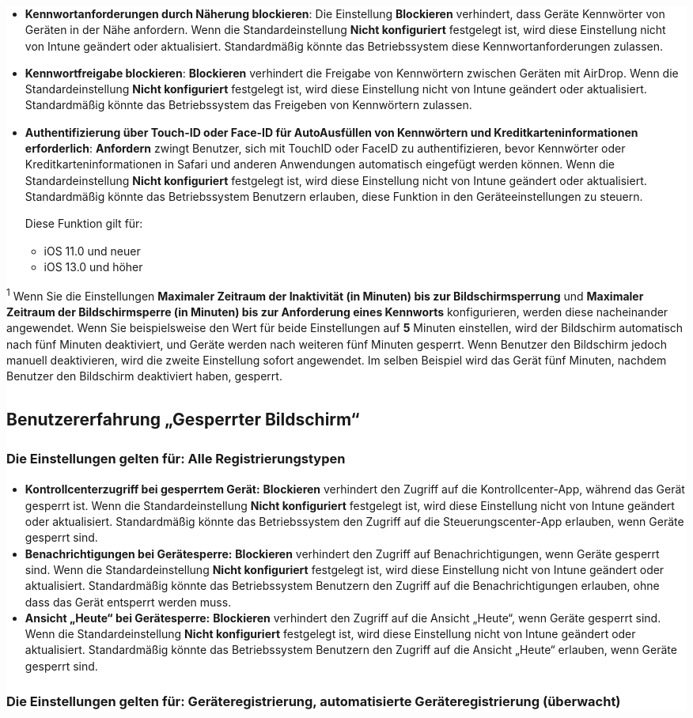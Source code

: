 - **Kennwortanforderungen durch Näherung blockieren**: Die Einstellung **Blockieren** verhindert, dass Geräte Kennwörter von Geräten in der Nähe anfordern. Wenn die Standardeinstellung **Nicht konfiguriert** festgelegt ist, wird diese Einstellung nicht von Intune geändert oder aktualisiert. Standardmäßig könnte das Betriebssystem diese Kennwortanforderungen zulassen.
- **Kennwortfreigabe blockieren**: **Blockieren** verhindert die Freigabe von Kennwörtern zwischen Geräten mit AirDrop. Wenn die Standardeinstellung **Nicht konfiguriert** festgelegt ist, wird diese Einstellung nicht von Intune geändert oder aktualisiert. Standardmäßig könnte das Betriebssystem das Freigeben von Kennwörtern zulassen.
- **Authentifizierung über Touch-ID oder Face-ID für AutoAusfüllen von Kennwörtern und Kreditkarteninformationen erforderlich**: **Anfordern** zwingt Benutzer, sich mit TouchID oder FaceID zu authentifizieren, bevor Kennwörter oder Kreditkarteninformationen in Safari und anderen Anwendungen automatisch eingefügt werden können. Wenn die Standardeinstellung **Nicht konfiguriert** festgelegt ist, wird diese Einstellung nicht von Intune geändert oder aktualisiert. Standardmäßig könnte das Betriebssystem Benutzern erlauben, diese Funktion in den Geräteeinstellungen zu steuern.

  Diese Funktion gilt für:  
  - iOS 11.0 und neuer
  - iOS 13.0 und höher
  
<sup>1</sup> Wenn Sie die Einstellungen **Maximaler Zeitraum der Inaktivität (in Minuten) bis zur Bildschirmsperrung** und **Maximaler Zeitraum der Bildschirmsperre (in Minuten) bis zur Anforderung eines Kennworts** konfigurieren, werden diese nacheinander angewendet. Wenn Sie beispielsweise den Wert für beide Einstellungen auf **5** Minuten einstellen, wird der Bildschirm automatisch nach fünf Minuten deaktiviert, und Geräte werden nach weiteren fünf Minuten gesperrt. Wenn Benutzer den Bildschirm jedoch manuell deaktivieren, wird die zweite Einstellung sofort angewendet. Im selben Beispiel wird das Gerät fünf Minuten, nachdem Benutzer den Bildschirm deaktiviert haben, gesperrt.

## <a name="locked-screen-experience"></a>Benutzererfahrung „Gesperrter Bildschirm“

### <a name="settings-apply-to-all-enrollment-types"></a>Die Einstellungen gelten für: Alle Registrierungstypen

- **Kontrollcenterzugriff bei gesperrtem Gerät:** **Blockieren** verhindert den Zugriff auf die Kontrollcenter-App, während das Gerät gesperrt ist. Wenn die Standardeinstellung **Nicht konfiguriert** festgelegt ist, wird diese Einstellung nicht von Intune geändert oder aktualisiert. Standardmäßig könnte das Betriebssystem den Zugriff auf die Steuerungscenter-App erlauben, wenn Geräte gesperrt sind.
- **Benachrichtigungen bei Gerätesperre:** **Blockieren** verhindert den Zugriff auf Benachrichtigungen, wenn Geräte gesperrt sind. Wenn die Standardeinstellung **Nicht konfiguriert** festgelegt ist, wird diese Einstellung nicht von Intune geändert oder aktualisiert. Standardmäßig könnte das Betriebssystem Benutzern den Zugriff auf die Benachrichtigungen erlauben, ohne dass das Gerät entsperrt werden muss.
- **Ansicht „Heute“ bei Gerätesperre:** **Blockieren** verhindert den Zugriff auf die Ansicht „Heute“, wenn Geräte gesperrt sind. Wenn die Standardeinstellung **Nicht konfiguriert** festgelegt ist, wird diese Einstellung nicht von Intune geändert oder aktualisiert. Standardmäßig könnte das Betriebssystem Benutzern den Zugriff auf die Ansicht „Heute“ erlauben, wenn Geräte gesperrt sind.

### <a name="settings-apply-to-device-enrollment-automated-device-enrollment-supervised"></a>Die Einstellungen gelten für: Geräteregistrierung, automatisierte Geräteregistrierung (überwacht)
